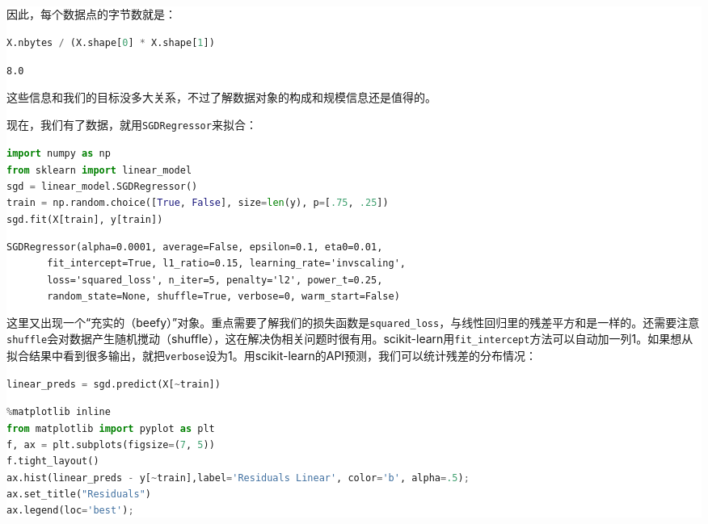 因此，每个数据点的字节数就是：


```python
X.nbytes / (X.shape[0] * X.shape[1])
```




    8.0



这些信息和我们的目标没多大关系，不过了解数据对象的构成和规模信息还是值得的。

现在，我们有了数据，就用`SGDRegressor`来拟合：


```python
import numpy as np
from sklearn import linear_model
sgd = linear_model.SGDRegressor()
train = np.random.choice([True, False], size=len(y), p=[.75, .25])
sgd.fit(X[train], y[train])
```




    SGDRegressor(alpha=0.0001, average=False, epsilon=0.1, eta0=0.01,
           fit_intercept=True, l1_ratio=0.15, learning_rate='invscaling',
           loss='squared_loss', n_iter=5, penalty='l2', power_t=0.25,
           random_state=None, shuffle=True, verbose=0, warm_start=False)



这里又出现一个“充实的（beefy）”对象。重点需要了解我们的损失函数是`squared_loss`，与线性回归里的残差平方和是一样的。还需要注意`shuffle`会对数据产生随机搅动（shuffle），这在解决伪相关问题时很有用。scikit-learn用`fit_intercept`方法可以自动加一列1。如果想从拟合结果中看到很多输出，就把`verbose`设为1。用scikit-learn的API预测，我们可以统计残差的分布情况：


```python
linear_preds = sgd.predict(X[~train])
```


```python
%matplotlib inline
from matplotlib import pyplot as plt
f, ax = plt.subplots(figsize=(7, 5))
f.tight_layout()
ax.hist(linear_preds - y[~train],label='Residuals Linear', color='b', alpha=.5);
ax.set_title("Residuals")
ax.legend(loc='best');
```

